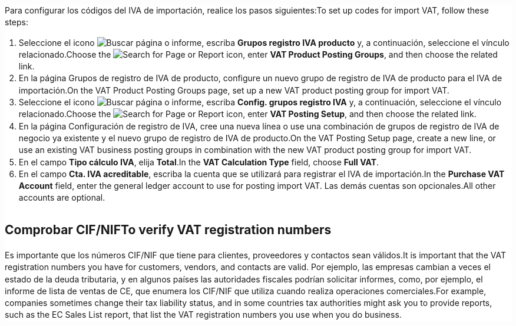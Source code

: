 <span data-ttu-id="ce08f-205">Para configurar los códigos del IVA de importación, realice los pasos siguientes:</span><span class="sxs-lookup"><span data-stu-id="ce08f-205">To set up codes for import VAT, follow these steps:</span></span>  
1. <span data-ttu-id="ce08f-206">Seleccione el icono ![Buscar página o informe](media/ui-search/search_small.png "icono Buscar página o informe"), escriba **Grupos registro IVA producto** y, a continuación, seleccione el vínculo relacionado.</span><span class="sxs-lookup"><span data-stu-id="ce08f-206">Choose the ![Search for Page or Report](media/ui-search/search_small.png "Search for Page or Report icon") icon, enter **VAT Product Posting Groups**, and then choose the related link.</span></span>  
2. <span data-ttu-id="ce08f-207">En la página Grupos de registro de IVA de producto, configure un nuevo grupo de registro de IVA de producto para el IVA de importación.</span><span class="sxs-lookup"><span data-stu-id="ce08f-207">On the VAT Product Posting Groups page, set up a new VAT product posting group for import VAT.</span></span>  
3. <span data-ttu-id="ce08f-208">Seleccione el icono ![Buscar página o informe](media/ui-search/search_small.png "icono Buscar página o informe"), escriba **Config. grupos registro IVA** y, a continuación, seleccione el vínculo relacionado.</span><span class="sxs-lookup"><span data-stu-id="ce08f-208">Choose the ![Search for Page or Report](media/ui-search/search_small.png "Search for Page or Report icon") icon, enter **VAT Posting Setup**, and then choose the related link.</span></span>  
4. <span data-ttu-id="ce08f-209">En la página Configuración de registro de IVA, cree una nueva línea o use una combinación de grupos de registro de IVA de negocio ya existente y el nuevo grupo de registro de IVA de producto.</span><span class="sxs-lookup"><span data-stu-id="ce08f-209">On the VAT Posting Setup page, create a new line, or use an existing VAT business posting groups in combination with the new VAT product posting group for import VAT.</span></span>  
5. <span data-ttu-id="ce08f-210">En el campo **Tipo cálculo IVA**, elija **Total**.</span><span class="sxs-lookup"><span data-stu-id="ce08f-210">In the **VAT Calculation Type** field, choose **Full VAT**.</span></span>  
6. <span data-ttu-id="ce08f-211">En el campo **Cta. IVA acreditable**, escriba la cuenta que se utilizará para registrar el IVA de importación.</span><span class="sxs-lookup"><span data-stu-id="ce08f-211">In the **Purchase VAT Account** field, enter the general ledger account to use for posting import VAT.</span></span> <span data-ttu-id="ce08f-212">Las demás cuentas son opcionales.</span><span class="sxs-lookup"><span data-stu-id="ce08f-212">All other accounts are optional.</span></span>  
  
## <a name="to-verify-vat-registration-numbers"></a><span data-ttu-id="ce08f-213">Comprobar CIF/NIF</span><span class="sxs-lookup"><span data-stu-id="ce08f-213">To verify VAT registration numbers</span></span>
<span data-ttu-id="ce08f-214">Es importante que los números CIF/NIF que tiene para clientes, proveedores y contactos sean válidos.</span><span class="sxs-lookup"><span data-stu-id="ce08f-214">It is important that the VAT registration numbers you have for customers, vendors, and contacts are valid.</span></span> <span data-ttu-id="ce08f-215">Por ejemplo, las empresas cambian a veces el estado de la deuda tributaria, y en algunos países las autoridades fiscales podrían solicitar informes, como, por ejemplo, el informe de lista de ventas de CE, que enumera los CIF/NIF que utiliza cuando realiza operaciones comerciales.</span><span class="sxs-lookup"><span data-stu-id="ce08f-215">For example, companies sometimes change their tax liability status, and in some countries tax authorities might ask you to provide reports, such as the EC Sales List report, that list the VAT registration numbers you use when you do business.</span></span> 
  